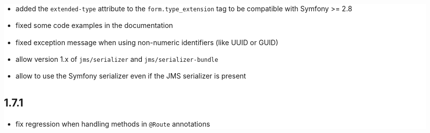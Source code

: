 * added the `extended-type` attribute to the `form.type_extension` tag to be compatible with
  Symfony >= 2.8

* fixed some code examples in the documentation

* fixed exception message when using non-numeric identifiers (like UUID or GUID)

* allow version 1.x of `jms/serializer` and `jms/serializer-bundle`

* allow to use the Symfony serializer even if the JMS serializer is present

1.7.1
-----

* fix regression when handling methods in `@Route` annotations
